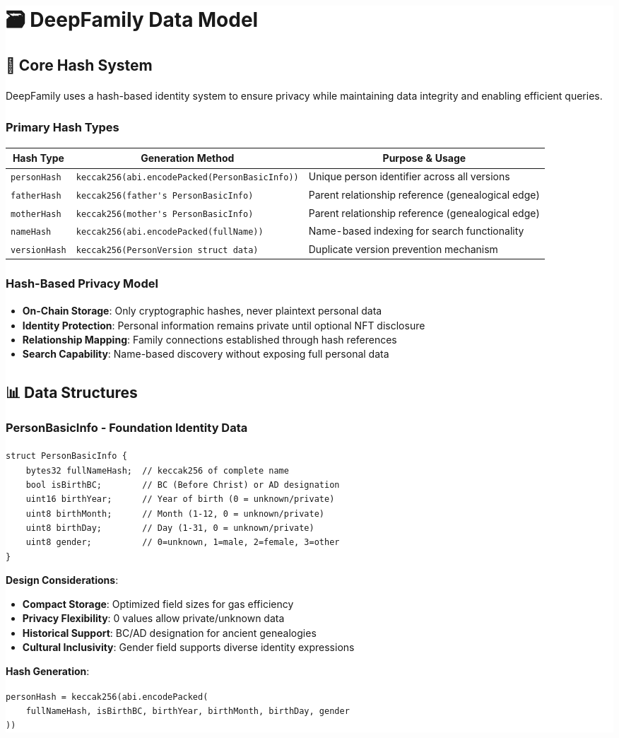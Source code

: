 # 🗃️ DeepFamily Data Model

## 🔑 Core Hash System

DeepFamily uses a hash-based identity system to ensure privacy while maintaining data integrity and enabling efficient queries.

### **Primary Hash Types**

| Hash Type | Generation Method | Purpose & Usage |
|-----------|------------------|-----------------|
| `personHash` | `keccak256(abi.encodePacked(PersonBasicInfo))` | Unique person identifier across all versions |
| `fatherHash` | `keccak256(father's PersonBasicInfo)` | Parent relationship reference (genealogical edge) |
| `motherHash` | `keccak256(mother's PersonBasicInfo)` | Parent relationship reference (genealogical edge) |
| `nameHash` | `keccak256(abi.encodePacked(fullName))` | Name-based indexing for search functionality |
| `versionHash` | `keccak256(PersonVersion struct data)` | Duplicate version prevention mechanism |

### **Hash-Based Privacy Model**
- **On-Chain Storage**: Only cryptographic hashes, never plaintext personal data
- **Identity Protection**: Personal information remains private until optional NFT disclosure
- **Relationship Mapping**: Family connections established through hash references
- **Search Capability**: Name-based discovery without exposing full personal data

## 📊 Data Structures

### **PersonBasicInfo** - Foundation Identity Data

```solidity
struct PersonBasicInfo {
    bytes32 fullNameHash;  // keccak256 of complete name
    bool isBirthBC;        // BC (Before Christ) or AD designation
    uint16 birthYear;      // Year of birth (0 = unknown/private)
    uint8 birthMonth;      // Month (1-12, 0 = unknown/private)
    uint8 birthDay;        // Day (1-31, 0 = unknown/private)
    uint8 gender;          // 0=unknown, 1=male, 2=female, 3=other
}
```

**Design Considerations**:
- **Compact Storage**: Optimized field sizes for gas efficiency
- **Privacy Flexibility**: 0 values allow private/unknown data
- **Historical Support**: BC/AD designation for ancient genealogies
- **Cultural Inclusivity**: Gender field supports diverse identity expressions

**Hash Generation**:
```solidity
personHash = keccak256(abi.encodePacked(
    fullNameHash, isBirthBC, birthYear, birthMonth, birthDay, gender
))
```
